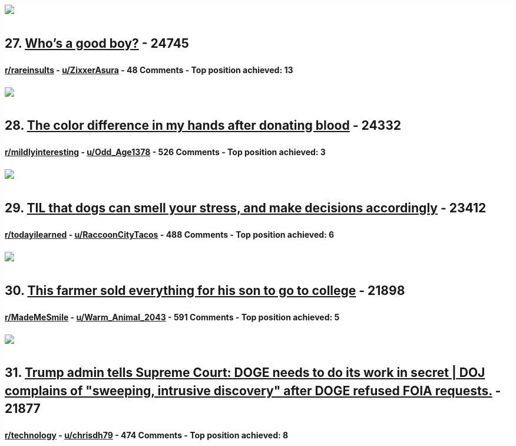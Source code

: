 <a href="https://v.redd.it/gnezdiio1d2f1"><img src="https://external-preview.redd.it/YWl1ODJoa28xZDJmMaRx2dRg8jLW8_yCm-DbYSwmCcR8uWxgTTEWtFOWBGy_.png?width=140&amp;height=140&amp;crop=140:140,smart&amp;format=jpg&amp;v=enabled&amp;lthumb=true&amp;s=cc8bcd52af7d06a77694405ba131562254047c91"></img></a>

## 27. [Who’s a good boy?](http://reddit.com/r/rareinsults/comments/1kszgd4/whos_a_good_boy/) - 24745
#### [r/rareinsults](http://reddit.com/r/rareinsults) - [u/ZixxerAsura](http://reddit.com/u/ZixxerAsura) - 48 Comments - Top position achieved: 13

<a href="https://i.redd.it/ipu8o9rewd2f1.jpeg"><img src="https://b.thumbs.redditmedia.com/lupaQLyIZgFFu9otfF4-ZNa-fgIaIsspyM1ugihP_lw.jpg"></img></a>

## 28. [The color difference in my hands after donating blood](http://reddit.com/r/mildlyinteresting/comments/1kszfha/the_color_difference_in_my_hands_after_donating/) - 24332
#### [r/mildlyinteresting](http://reddit.com/r/mildlyinteresting) - [u/Odd_Age1378](http://reddit.com/u/Odd_Age1378) - 526 Comments - Top position achieved: 3

<a href="https://i.redd.it/ojagfgd8wd2f1.jpeg"><img src="https://b.thumbs.redditmedia.com/9G136ONTiOYdkQR0QX5bFravyIKK2Y3lDsdKl_lzwgo.jpg"></img></a>

## 29. [TIL that dogs can smell your stress, and make decisions accordingly](http://reddit.com/r/todayilearned/comments/1ksy8ct/til_that_dogs_can_smell_your_stress_and_make/) - 23412
#### [r/todayilearned](http://reddit.com/r/todayilearned) - [u/RaccoonCityTacos](http://reddit.com/u/RaccoonCityTacos) - 488 Comments - Top position achieved: 6

<a href="https://www.npr.org/2024/07/23/nx-s1-5049543/dogs-stress-smell-study-emotions-decisions"><img src="https://b.thumbs.redditmedia.com/VMyh8l0jiMWr2-Wa0XSQWNLKssUUue4JUsUzKJt-AhU.jpg"></img></a>

## 30. [This farmer sold everything for his son to go to college](http://reddit.com/r/MadeMeSmile/comments/1ksogk6/this_farmer_sold_everything_for_his_son_to_go_to/) - 21898
#### [r/MadeMeSmile](http://reddit.com/r/MadeMeSmile) - [u/Warm_Animal_2043](http://reddit.com/u/Warm_Animal_2043) - 591 Comments - Top position achieved: 5

<a href="https://i.redd.it/yt7zngl4lb2f1.jpeg"><img src="https://b.thumbs.redditmedia.com/Ck3OHB6fAnejAxWnkzQuX5QGDbL-qQ2fhkEx15338NY.jpg"></img></a>

## 31. [Trump admin tells Supreme Court: DOGE needs to do its work in secret | DOJ complains of "sweeping, intrusive discovery" after DOGE refused FOIA requests.](http://reddit.com/r/technology/comments/1ksp81y/trump_admin_tells_supreme_court_doge_needs_to_do/) - 21877
#### [r/technology](http://reddit.com/r/technology) - [u/chrisdh79](http://reddit.com/u/chrisdh79) - 474 Comments - Top position achieved: 8
